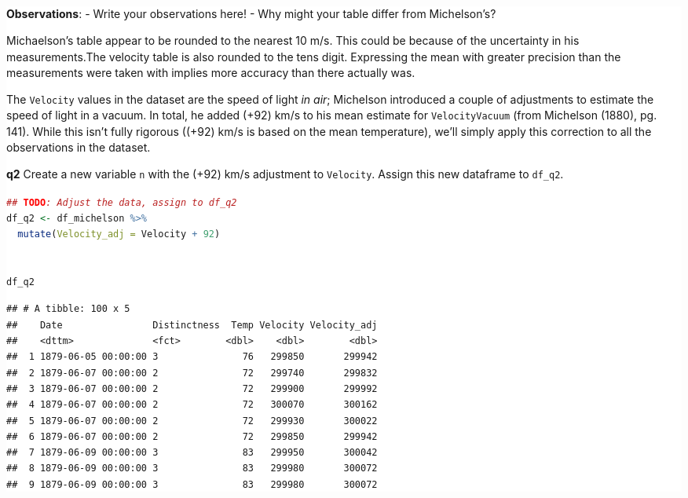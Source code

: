 **Observations**: - Write your observations here\! - Why might your
table differ from Michelson’s?

Michaelson’s table appear to be rounded to the nearest 10 m/s. This
could be because of the uncertainty in his measurements.The velocity
table is also rounded to the tens digit. Expressing the mean with
greater precision than the measurements were taken with implies more
accuracy than there actually was.

The `Velocity` values in the dataset are the speed of light *in air*;
Michelson introduced a couple of adjustments to estimate the speed of
light in a vacuum. In total, he added \(+92\) km/s to his mean estimate
for `VelocityVacuum` (from Michelson (1880), pg. 141). While this isn’t
fully rigorous (\(+92\) km/s is based on the mean temperature), we’ll
simply apply this correction to all the observations in the dataset.

**q2** Create a new variable `n` with the \(+92\) km/s adjustment to
`Velocity`. Assign this new dataframe to `df_q2`.

``` r
## TODO: Adjust the data, assign to df_q2
df_q2 <- df_michelson %>% 
  mutate(Velocity_adj = Velocity + 92)
  

df_q2
```

    ## # A tibble: 100 x 5
    ##    Date                Distinctness  Temp Velocity Velocity_adj
    ##    <dttm>              <fct>        <dbl>    <dbl>        <dbl>
    ##  1 1879-06-05 00:00:00 3               76   299850       299942
    ##  2 1879-06-07 00:00:00 2               72   299740       299832
    ##  3 1879-06-07 00:00:00 2               72   299900       299992
    ##  4 1879-06-07 00:00:00 2               72   300070       300162
    ##  5 1879-06-07 00:00:00 2               72   299930       300022
    ##  6 1879-06-07 00:00:00 2               72   299850       299942
    ##  7 1879-06-09 00:00:00 3               83   299950       300042
    ##  8 1879-06-09 00:00:00 3               83   299980       300072
    ##  9 1879-06-09 00:00:00 3               83   299980       300072